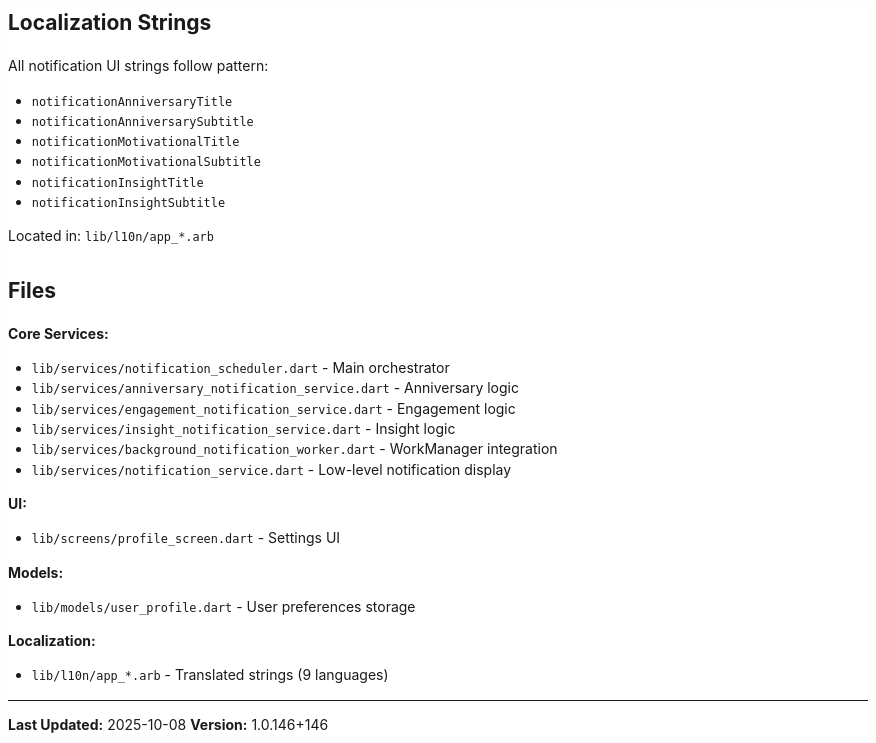 ## Localization Strings

All notification UI strings follow pattern:
- `notificationAnniversaryTitle`
- `notificationAnniversarySubtitle`
- `notificationMotivationalTitle`
- `notificationMotivationalSubtitle`
- `notificationInsightTitle`
- `notificationInsightSubtitle`

Located in: `lib/l10n/app_*.arb`

## Files

**Core Services:**
- `lib/services/notification_scheduler.dart` - Main orchestrator
- `lib/services/anniversary_notification_service.dart` - Anniversary logic
- `lib/services/engagement_notification_service.dart` - Engagement logic
- `lib/services/insight_notification_service.dart` - Insight logic
- `lib/services/background_notification_worker.dart` - WorkManager integration
- `lib/services/notification_service.dart` - Low-level notification display

**UI:**
- `lib/screens/profile_screen.dart` - Settings UI

**Models:**
- `lib/models/user_profile.dart` - User preferences storage

**Localization:**
- `lib/l10n/app_*.arb` - Translated strings (9 languages)

---

**Last Updated:** 2025-10-08
**Version:** 1.0.146+146
